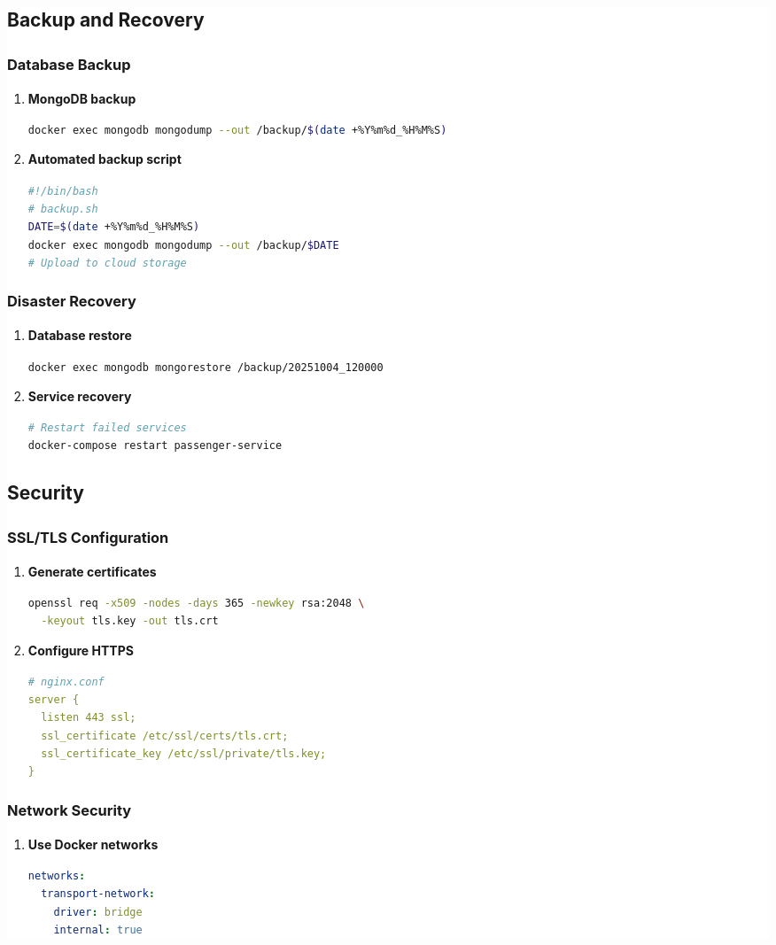 ## Backup and Recovery

### Database Backup

1. **MongoDB backup**
   ```bash
   docker exec mongodb mongodump --out /backup/$(date +%Y%m%d_%H%M%S)
   ```

2. **Automated backup script**
   ```bash
   #!/bin/bash
   # backup.sh
   DATE=$(date +%Y%m%d_%H%M%S)
   docker exec mongodb mongodump --out /backup/$DATE
   # Upload to cloud storage
   ```

### Disaster Recovery

1. **Database restore**
   ```bash
   docker exec mongodb mongorestore /backup/20251004_120000
   ```

2. **Service recovery**
   ```bash
   # Restart failed services
   docker-compose restart passenger-service
   ```

## Security

### SSL/TLS Configuration

1. **Generate certificates**
   ```bash
   openssl req -x509 -nodes -days 365 -newkey rsa:2048 \
     -keyout tls.key -out tls.crt
   ```

2. **Configure HTTPS**
   ```yaml
   # nginx.conf
   server {
     listen 443 ssl;
     ssl_certificate /etc/ssl/certs/tls.crt;
     ssl_certificate_key /etc/ssl/private/tls.key;
   }
   ```

### Network Security

1. **Use Docker networks**
   ```yaml
   networks:
     transport-network:
       driver: bridge
       internal: true
   ```
